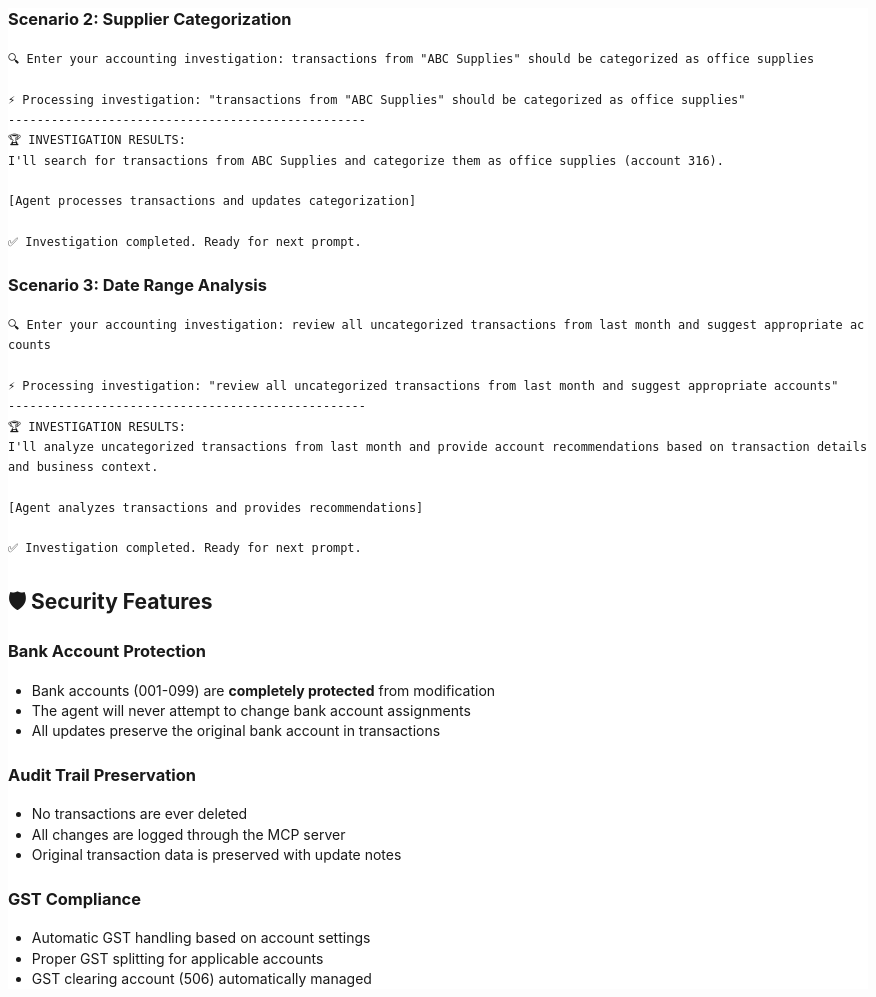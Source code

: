 ### Scenario 2: Supplier Categorization
```
🔍 Enter your accounting investigation: transactions from "ABC Supplies" should be categorized as office supplies

⚡ Processing investigation: "transactions from "ABC Supplies" should be categorized as office supplies"
--------------------------------------------------
🏆 INVESTIGATION RESULTS:
I'll search for transactions from ABC Supplies and categorize them as office supplies (account 316).

[Agent processes transactions and updates categorization]

✅ Investigation completed. Ready for next prompt.
```

### Scenario 3: Date Range Analysis
```
🔍 Enter your accounting investigation: review all uncategorized transactions from last month and suggest appropriate accounts

⚡ Processing investigation: "review all uncategorized transactions from last month and suggest appropriate accounts"
--------------------------------------------------
🏆 INVESTIGATION RESULTS:
I'll analyze uncategorized transactions from last month and provide account recommendations based on transaction details and business context.

[Agent analyzes transactions and provides recommendations]

✅ Investigation completed. Ready for next prompt.
```

## 🛡️ Security Features

### Bank Account Protection
- Bank accounts (001-099) are **completely protected** from modification
- The agent will never attempt to change bank account assignments
- All updates preserve the original bank account in transactions

### Audit Trail Preservation
- No transactions are ever deleted
- All changes are logged through the MCP server
- Original transaction data is preserved with update notes

### GST Compliance
- Automatic GST handling based on account settings
- Proper GST splitting for applicable accounts
- GST clearing account (506) automatically managed
